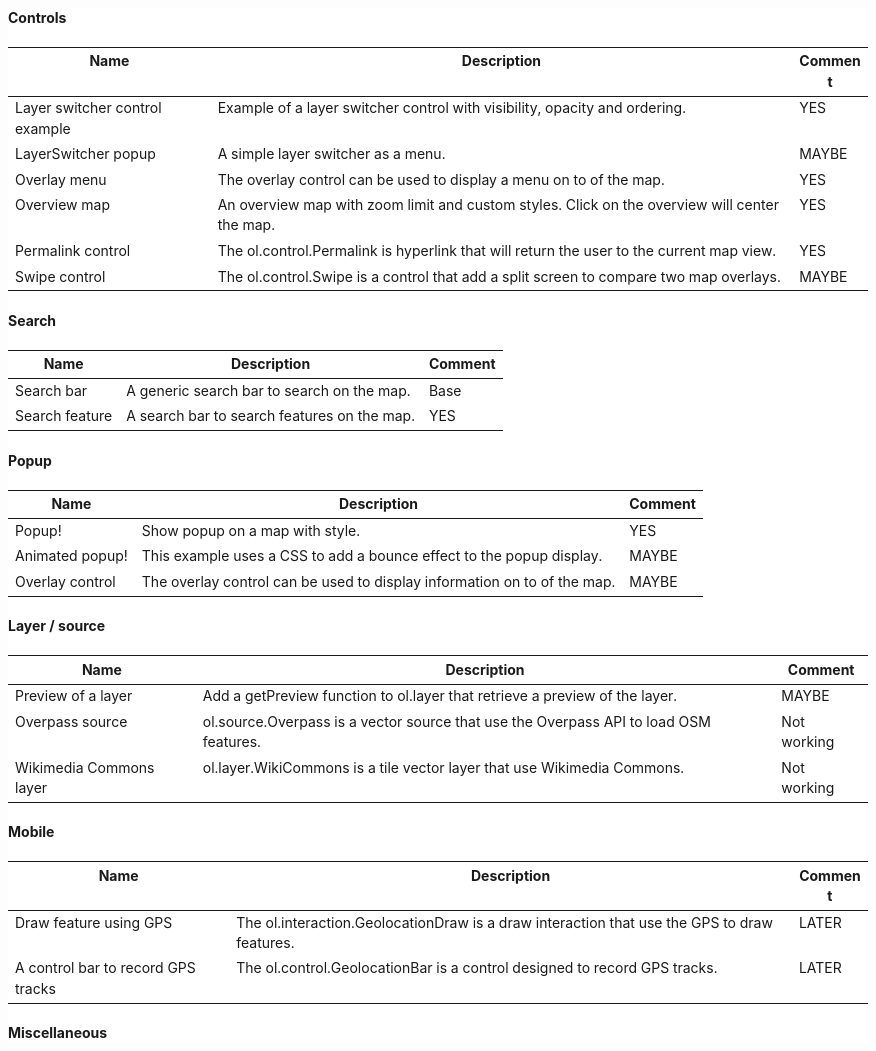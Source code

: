 #### Controls

| **<span class="underline">Name</span>** | **<span class="underline">Description</span>**                                                | **<span class="underline">Comment</span>** |
| --------------------------------------- | --------------------------------------------------------------------------------------------- | ------------------------------------------ |
| Layer switcher control example          | Example of a layer switcher control with visibility, opacity and ordering.                    | YES                                        |
| LayerSwitcher popup                     | A simple layer switcher as a menu.                                                            | MAYBE                                      |
| Overlay menu                            | The overlay control can be used to display a menu on to of the map.                           | YES                                        |
| Overview map                            | An overview map with zoom limit and custom styles. Click on the overview will center the map. | YES                                        |
| Permalink control                       | The ol.control.Permalink is hyperlink that will return the user to the current map view.      | YES                                        |
| Swipe control                           | The ol.control.Swipe is a control that add a split screen to compare two map overlays.        | MAYBE                                      |

#### Search

| **<span class="underline">Name</span>** | **<span class="underline">Description</span>** | **<span class="underline">Comment</span>** |
| --------------------------------------- | ---------------------------------------------- | ------------------------------------------ |
| Search bar                              | A generic search bar to search on the map.     | Base                                       |
| Search feature                          | A search bar to search features on the map.    | YES                                        |

#### Popup

| **<span class="underline">Name</span>** | **<span class="underline">Description</span>**                           | **<span class="underline">Comment</span>** |
| --------------------------------------- | ------------------------------------------------------------------------ | ------------------------------------------ |
| Popup\!                                 | Show popup on a map with style.                                          | YES                                        |
| Animated popup\!                        | This example uses a CSS to add a bounce effect to the popup display.     | MAYBE                                      |
| Overlay control                         | The overlay control can be used to display information on to of the map. | MAYBE                                      |

#### Layer / source

| **<span class="underline">Name</span>** | **<span class="underline">Description</span>**                                        | **<span class="underline">Comment</span>** |
| --------------------------------------- | ------------------------------------------------------------------------------------- | ------------------------------------------ |
| Preview of a layer                      | Add a getPreview function to ol.layer that retrieve a preview of the layer.           | MAYBE                                      |
| Overpass source                         | ol.source.Overpass is a vector source that use the Overpass API to load OSM features. | Not working                                |
| Wikimedia Commons layer                 | ol.layer.WikiCommons is a tile vector layer that use Wikimedia Commons.               | Not working                                |

#### Mobile

| **<span class="underline">Name</span>** | **<span class="underline">Description</span>**                                              | **<span class="underline">Comment</span>** |
| --------------------------------------- | ------------------------------------------------------------------------------------------- | ------------------------------------------ |
| Draw feature using GPS                  | The ol.interaction.GeolocationDraw is a draw interaction that use the GPS to draw features. | LATER                                      |
| A control bar to record GPS tracks      | The ol.control.GeolocationBar is a control designed to record GPS tracks.                   | LATER                                      |

#### Miscellaneous
